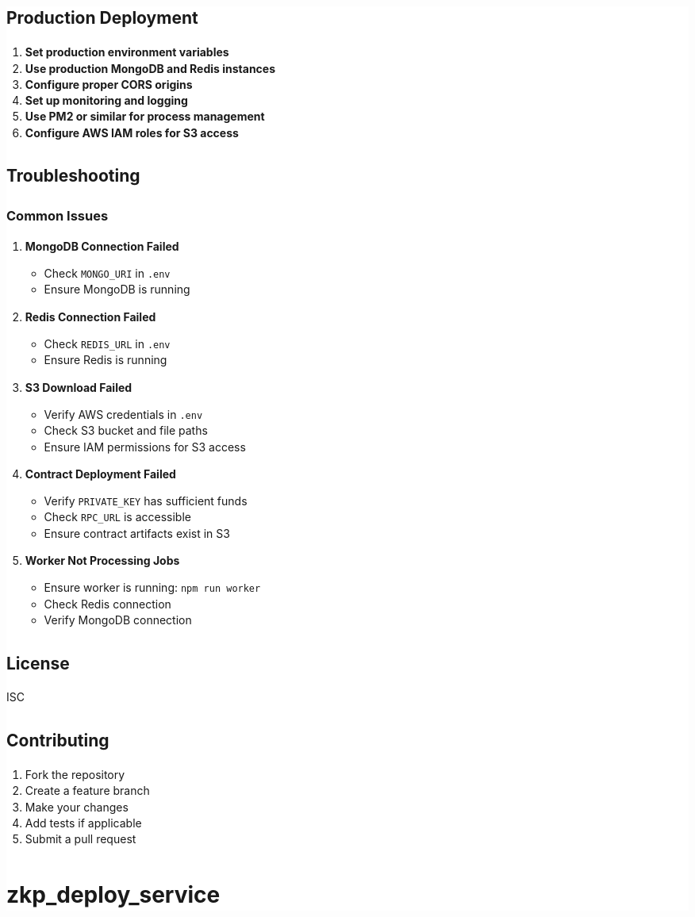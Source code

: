 ## Production Deployment

1. **Set production environment variables**
2. **Use production MongoDB and Redis instances**
3. **Configure proper CORS origins**
4. **Set up monitoring and logging**
5. **Use PM2 or similar for process management**
6. **Configure AWS IAM roles for S3 access**

## Troubleshooting

### Common Issues

1. **MongoDB Connection Failed**

   - Check `MONGO_URI` in `.env`
   - Ensure MongoDB is running

2. **Redis Connection Failed**

   - Check `REDIS_URL` in `.env`
   - Ensure Redis is running

3. **S3 Download Failed**

   - Verify AWS credentials in `.env`
   - Check S3 bucket and file paths
   - Ensure IAM permissions for S3 access

4. **Contract Deployment Failed**

   - Verify `PRIVATE_KEY` has sufficient funds
   - Check `RPC_URL` is accessible
   - Ensure contract artifacts exist in S3

5. **Worker Not Processing Jobs**
   - Ensure worker is running: `npm run worker`
   - Check Redis connection
   - Verify MongoDB connection

## License

ISC

## Contributing

1. Fork the repository
2. Create a feature branch
3. Make your changes
4. Add tests if applicable
5. Submit a pull request
# zkp_deploy_service
